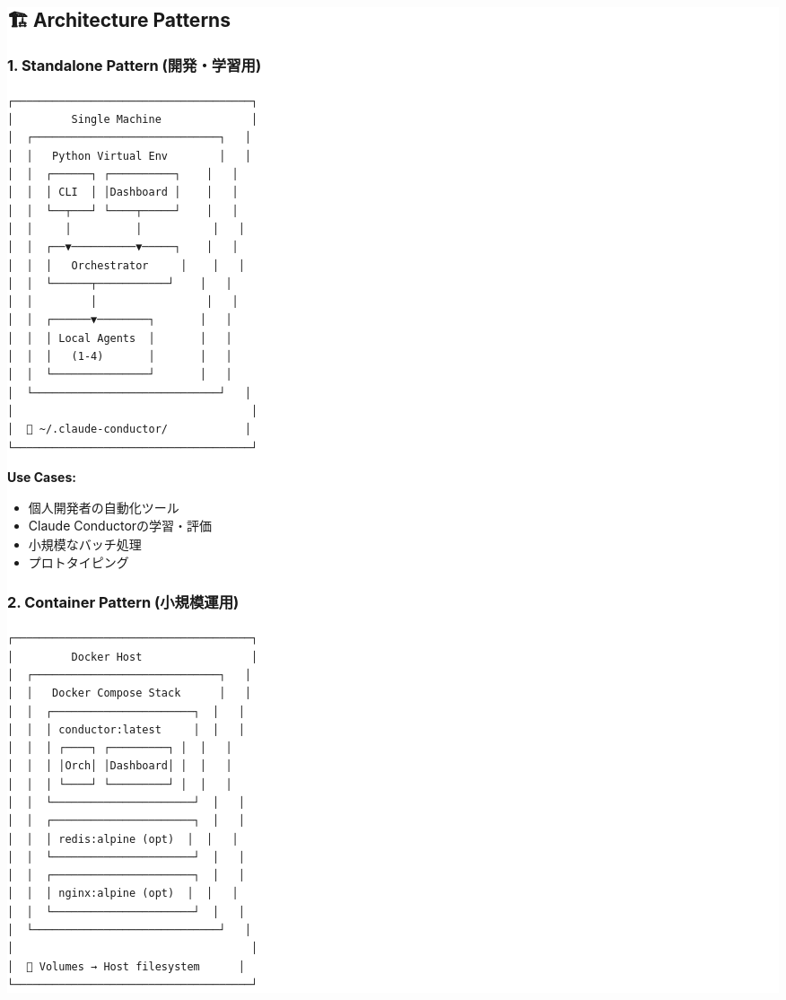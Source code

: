 ## 🏗️ Architecture Patterns

### 1. Standalone Pattern (開発・学習用)

```
┌─────────────────────────────────────┐
│         Single Machine              │
│  ┌─────────────────────────────┐   │
│  │   Python Virtual Env        │   │
│  │  ┌──────┐ ┌──────────┐    │   │
│  │  │ CLI  │ │Dashboard │    │   │
│  │  └──┬───┘ └────┬─────┘    │   │
│  │     │          │           │   │
│  │  ┌──▼──────────▼─────┐    │   │
│  │  │   Orchestrator     │    │   │
│  │  └──────┬───────────┘    │   │
│  │         │                 │   │
│  │  ┌──────▼────────┐       │   │
│  │  │ Local Agents  │       │   │
│  │  │   (1-4)       │       │   │
│  │  └───────────────┘       │   │
│  └─────────────────────────────┘   │
│                                     │
│  📁 ~/.claude-conductor/            │
└─────────────────────────────────────┘
```

**Use Cases:**
- 個人開発者の自動化ツール
- Claude Conductorの学習・評価
- 小規模なバッチ処理
- プロトタイピング

### 2. Container Pattern (小規模運用)

```
┌─────────────────────────────────────┐
│         Docker Host                 │
│  ┌─────────────────────────────┐   │
│  │   Docker Compose Stack      │   │
│  │  ┌──────────────────────┐  │   │
│  │  │ conductor:latest     │  │   │
│  │  │ ┌────┐ ┌─────────┐ │  │   │
│  │  │ │Orch│ │Dashboard│ │  │   │
│  │  │ └────┘ └─────────┘ │  │   │
│  │  └──────────────────────┘  │   │
│  │  ┌──────────────────────┐  │   │
│  │  │ redis:alpine (opt)  │  │   │
│  │  └──────────────────────┘  │   │
│  │  ┌──────────────────────┐  │   │
│  │  │ nginx:alpine (opt)  │  │   │
│  │  └──────────────────────┘  │   │
│  └─────────────────────────────┘   │
│                                     │
│  🔗 Volumes → Host filesystem      │
└─────────────────────────────────────┘
```
